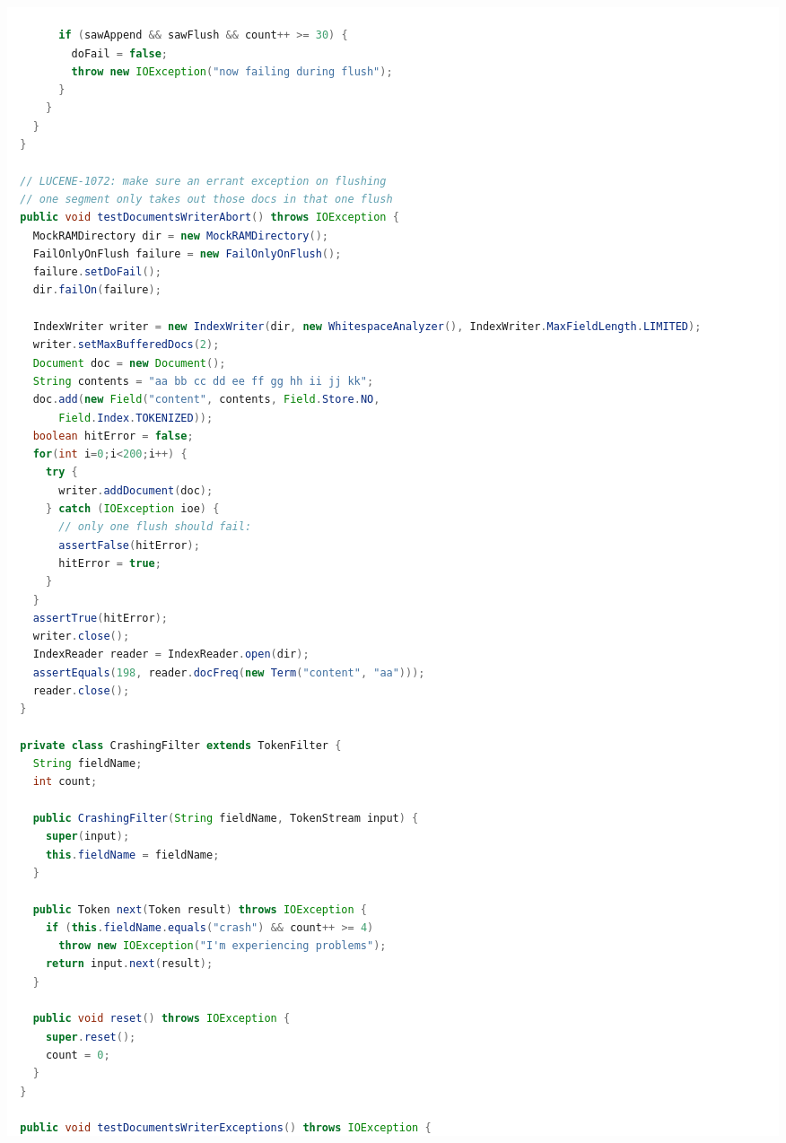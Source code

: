 ```java

        if (sawAppend && sawFlush && count++ >= 30) {
          doFail = false;
          throw new IOException("now failing during flush");
        }
      }
    }
  }

  // LUCENE-1072: make sure an errant exception on flushing
  // one segment only takes out those docs in that one flush
  public void testDocumentsWriterAbort() throws IOException {
    MockRAMDirectory dir = new MockRAMDirectory();
    FailOnlyOnFlush failure = new FailOnlyOnFlush();
    failure.setDoFail();
    dir.failOn(failure);

    IndexWriter writer = new IndexWriter(dir, new WhitespaceAnalyzer(), IndexWriter.MaxFieldLength.LIMITED);
    writer.setMaxBufferedDocs(2);
    Document doc = new Document();
    String contents = "aa bb cc dd ee ff gg hh ii jj kk";
    doc.add(new Field("content", contents, Field.Store.NO,
        Field.Index.TOKENIZED));
    boolean hitError = false;
    for(int i=0;i<200;i++) {
      try {
        writer.addDocument(doc);
      } catch (IOException ioe) {
        // only one flush should fail:
        assertFalse(hitError);
        hitError = true;
      }
    }
    assertTrue(hitError);
    writer.close();
    IndexReader reader = IndexReader.open(dir);
    assertEquals(198, reader.docFreq(new Term("content", "aa")));
    reader.close();
  }

  private class CrashingFilter extends TokenFilter {
    String fieldName;
    int count;

    public CrashingFilter(String fieldName, TokenStream input) {
      super(input);
      this.fieldName = fieldName;
    }

    public Token next(Token result) throws IOException {
      if (this.fieldName.equals("crash") && count++ >= 4)
        throw new IOException("I'm experiencing problems");
      return input.next(result);
    }

    public void reset() throws IOException {
      super.reset();
      count = 0;
    }
  }

  public void testDocumentsWriterExceptions() throws IOException {
```
